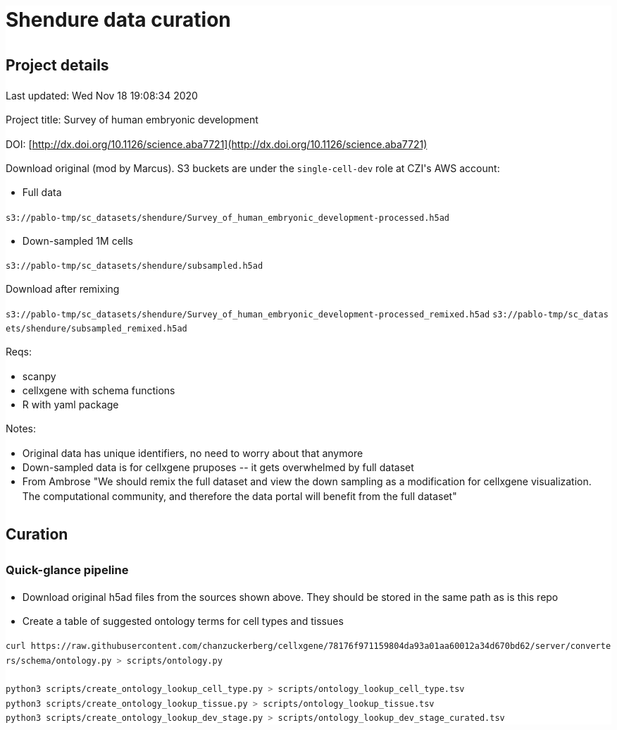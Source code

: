 # Shendure data curation

## Project details

Last updated: Wed Nov 18 19:08:34 2020

Project title: Survey of human embryonic development

DOI: [http://dx.doi.org/10.1126/science.aba7721](http://dx.doi.org/10.1126/science.aba7721)

Download original (mod by Marcus). S3 buckets are under the `single-cell-dev` role at CZI's AWS account:

- Full data 

`s3://pablo-tmp/sc_datasets/shendure/Survey_of_human_embryonic_development-processed.h5ad`

- Down-sampled 1M cells 

`s3://pablo-tmp/sc_datasets/shendure/subsampled.h5ad`

Download after remixing

`s3://pablo-tmp/sc_datasets/shendure/Survey_of_human_embryonic_development-processed_remixed.h5ad`
`s3://pablo-tmp/sc_datasets/shendure/subsampled_remixed.h5ad`

Reqs:
- scanpy
- cellxgene with schema functions
- R with yaml package


Notes:

- Original data has unique identifiers, no need to worry about that anymore
- Down-sampled data is for cellxgene pruposes -- it gets overwhelmed by full dataset
- From Ambrose "We should remix the full dataset and view the down sampling as a modification for cellxgene visualization. The computational community, and therefore the data portal will benefit from the full dataset"

## Curation

### Quick-glance pipeline

- Download original h5ad files from the sources shown above. They should be stored in the same path as is this repo

- Create a table of suggested ontology terms for cell types and tissues

```bash
curl https://raw.githubusercontent.com/chanzuckerberg/cellxgene/78176f971159804da93a01aa60012a34d670bd62/server/converters/schema/ontology.py > scripts/ontology.py 

python3 scripts/create_ontology_lookup_cell_type.py > scripts/ontology_lookup_cell_type.tsv
python3 scripts/create_ontology_lookup_tissue.py > scripts/ontology_lookup_tissue.tsv
python3 scripts/create_ontology_lookup_dev_stage.py > scripts/ontology_lookup_dev_stage_curated.tsv

```
